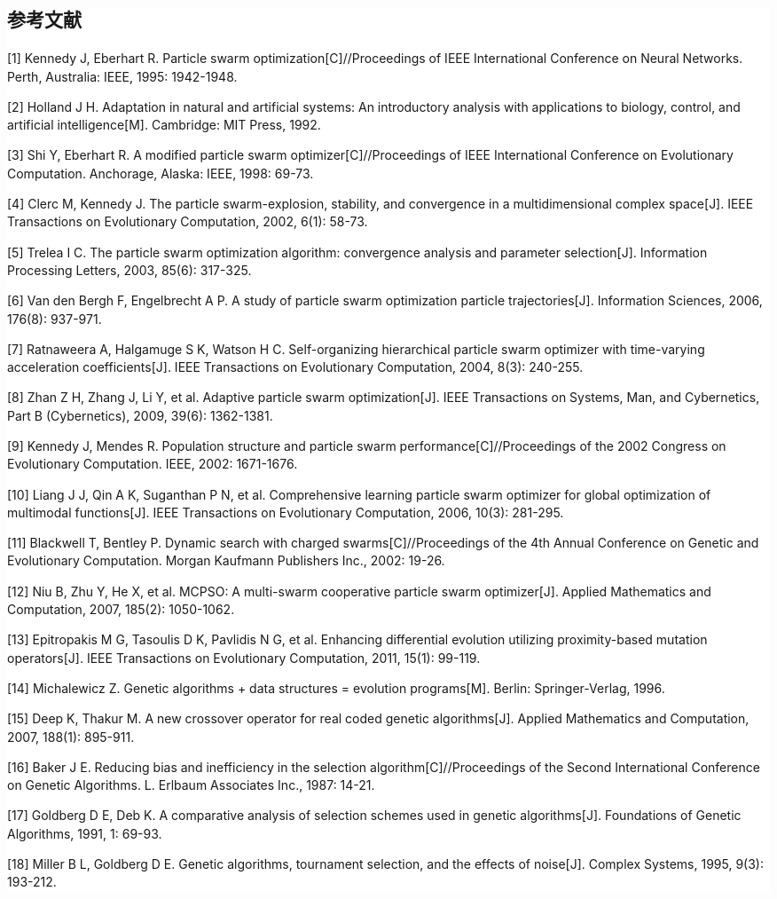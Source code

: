 
## 参考文献

[1] Kennedy J, Eberhart R. Particle swarm optimization[C]//Proceedings of IEEE International Conference on Neural Networks. Perth, Australia: IEEE, 1995: 1942-1948.

[2] Holland J H. Adaptation in natural and artificial systems: An introductory analysis with applications to biology, control, and artificial intelligence[M]. Cambridge: MIT Press, 1992.

[3] Shi Y, Eberhart R. A modified particle swarm optimizer[C]//Proceedings of IEEE International Conference on Evolutionary Computation. Anchorage, Alaska: IEEE, 1998: 69-73.

[4] Clerc M, Kennedy J. The particle swarm-explosion, stability, and convergence in a multidimensional complex space[J]. IEEE Transactions on Evolutionary Computation, 2002, 6(1): 58-73.

[5] Trelea I C. The particle swarm optimization algorithm: convergence analysis and parameter selection[J]. Information Processing Letters, 2003, 85(6): 317-325.

[6] Van den Bergh F, Engelbrecht A P. A study of particle swarm optimization particle trajectories[J]. Information Sciences, 2006, 176(8): 937-971.

[7] Ratnaweera A, Halgamuge S K, Watson H C. Self-organizing hierarchical particle swarm optimizer with time-varying acceleration coefficients[J]. IEEE Transactions on Evolutionary Computation, 2004, 8(3): 240-255.

[8] Zhan Z H, Zhang J, Li Y, et al. Adaptive particle swarm optimization[J]. IEEE Transactions on Systems, Man, and Cybernetics, Part B (Cybernetics), 2009, 39(6): 1362-1381.

[9] Kennedy J, Mendes R. Population structure and particle swarm performance[C]//Proceedings of the 2002 Congress on Evolutionary Computation. IEEE, 2002: 1671-1676.

[10] Liang J J, Qin A K, Suganthan P N, et al. Comprehensive learning particle swarm optimizer for global optimization of multimodal functions[J]. IEEE Transactions on Evolutionary Computation, 2006, 10(3): 281-295.

[11] Blackwell T, Bentley P. Dynamic search with charged swarms[C]//Proceedings of the 4th Annual Conference on Genetic and Evolutionary Computation. Morgan Kaufmann Publishers Inc., 2002: 19-26.

[12] Niu B, Zhu Y, He X, et al. MCPSO: A multi-swarm cooperative particle swarm optimizer[J]. Applied Mathematics and Computation, 2007, 185(2): 1050-1062.

[13] Epitropakis M G, Tasoulis D K, Pavlidis N G, et al. Enhancing differential evolution utilizing proximity-based mutation operators[J]. IEEE Transactions on Evolutionary Computation, 2011, 15(1): 99-119.

[14] Michalewicz Z. Genetic algorithms + data structures = evolution programs[M]. Berlin: Springer-Verlag, 1996.

[15] Deep K, Thakur M. A new crossover operator for real coded genetic algorithms[J]. Applied Mathematics and Computation, 2007, 188(1): 895-911.

[16] Baker J E. Reducing bias and inefficiency in the selection algorithm[C]//Proceedings of the Second International Conference on Genetic Algorithms. L. Erlbaum Associates Inc., 1987: 14-21.

[17] Goldberg D E, Deb K. A comparative analysis of selection schemes used in genetic algorithms[J]. Foundations of Genetic Algorithms, 1991, 1: 69-93.

[18] Miller B L, Goldberg D E. Genetic algorithms, tournament selection, and the effects of noise[J]. Complex Systems, 1995, 9(3): 193-212.
